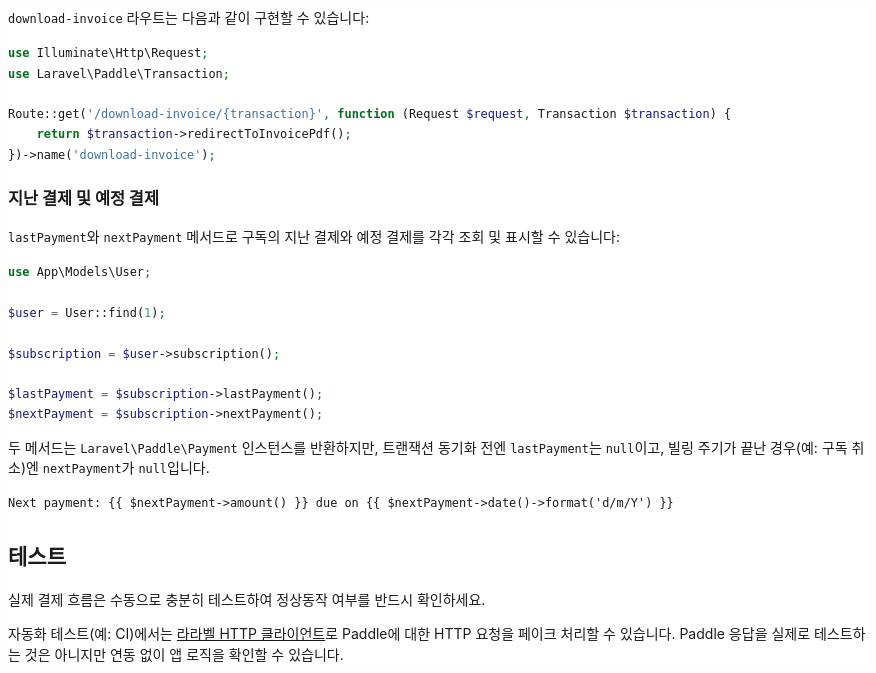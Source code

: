 `download-invoice` 라우트는 다음과 같이 구현할 수 있습니다:

```php
use Illuminate\Http\Request;
use Laravel\Paddle\Transaction;

Route::get('/download-invoice/{transaction}', function (Request $request, Transaction $transaction) {
    return $transaction->redirectToInvoicePdf();
})->name('download-invoice');
```

<a name="past-and-upcoming-payments"></a>
### 지난 결제 및 예정 결제

`lastPayment`와 `nextPayment` 메서드로 구독의 지난 결제와 예정 결제를 각각 조회 및 표시할 수 있습니다:

```php
use App\Models\User;

$user = User::find(1);

$subscription = $user->subscription();

$lastPayment = $subscription->lastPayment();
$nextPayment = $subscription->nextPayment();
```

두 메서드는 `Laravel\Paddle\Payment` 인스턴스를 반환하지만, 트랜잭션 동기화 전엔 `lastPayment`는 `null`이고, 빌링 주기가 끝난 경우(예: 구독 취소)엔 `nextPayment`가 `null`입니다.

```blade
Next payment: {{ $nextPayment->amount() }} due on {{ $nextPayment->date()->format('d/m/Y') }}
```

<a name="testing"></a>
## 테스트

실제 결제 흐름은 수동으로 충분히 테스트하여 정상동작 여부를 반드시 확인하세요.

자동화 테스트(예: CI)에서는 [라라벨 HTTP 클라이언트](/docs/{{version}}/http-client#testing)로 Paddle에 대한 HTTP 요청을 페이크 처리할 수 있습니다. Paddle 응답을 실제로 테스트하는 것은 아니지만 연동 없이 앱 로직을 확인할 수 있습니다.